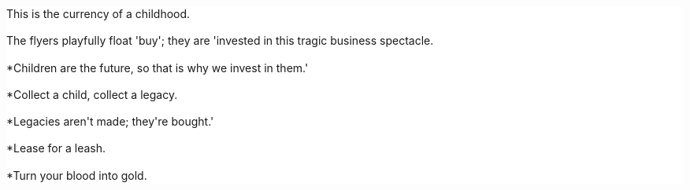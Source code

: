 This is the currency of a childhood.

The flyers playfully float 'buy'; they are 'invested in this tragic business spectacle.

\*Children are the future, so that is why we invest in them.'

\*Collect a child, collect a legacy.

\*Legacies aren't made; they're bought.'

\*Lease for a leash.

\*Turn your blood into gold.


